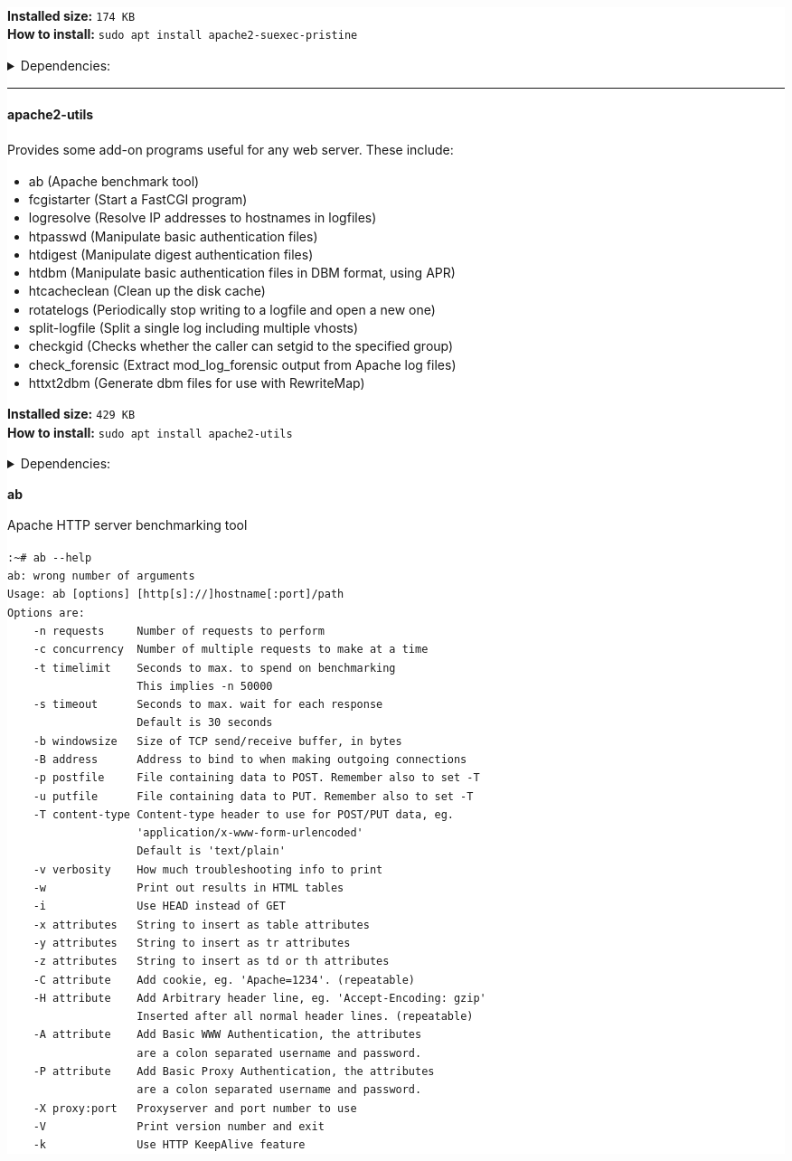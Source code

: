 **Installed size:** `174 KB`\
**How to install:** `sudo apt install apache2-suexec-pristine`

<details><summary>Dependencies:</summary></details>

***

#### apache2-utils <a href="#apache2-utils" id="apache2-utils"></a>

Provides some add-on programs useful for any web server. These include:

* ab (Apache benchmark tool)
* fcgistarter (Start a FastCGI program)
* logresolve (Resolve IP addresses to hostnames in logfiles)
* htpasswd (Manipulate basic authentication files)
* htdigest (Manipulate digest authentication files)
* htdbm (Manipulate basic authentication files in DBM format, using APR)
* htcacheclean (Clean up the disk cache)
* rotatelogs (Periodically stop writing to a logfile and open a new one)
* split-logfile (Split a single log including multiple vhosts)
* checkgid (Checks whether the caller can setgid to the specified group)
* check\_forensic (Extract mod\_log\_forensic output from Apache log files)
* httxt2dbm (Generate dbm files for use with RewriteMap)

**Installed size:** `429 KB`\
**How to install:** `sudo apt install apache2-utils`

<details><summary>Dependencies:</summary></details>

**ab**

Apache HTTP server benchmarking tool

```
:~# ab --help
ab: wrong number of arguments
Usage: ab [options] [http[s]://]hostname[:port]/path
Options are:
    -n requests     Number of requests to perform
    -c concurrency  Number of multiple requests to make at a time
    -t timelimit    Seconds to max. to spend on benchmarking
                    This implies -n 50000
    -s timeout      Seconds to max. wait for each response
                    Default is 30 seconds
    -b windowsize   Size of TCP send/receive buffer, in bytes
    -B address      Address to bind to when making outgoing connections
    -p postfile     File containing data to POST. Remember also to set -T
    -u putfile      File containing data to PUT. Remember also to set -T
    -T content-type Content-type header to use for POST/PUT data, eg.
                    'application/x-www-form-urlencoded'
                    Default is 'text/plain'
    -v verbosity    How much troubleshooting info to print
    -w              Print out results in HTML tables
    -i              Use HEAD instead of GET
    -x attributes   String to insert as table attributes
    -y attributes   String to insert as tr attributes
    -z attributes   String to insert as td or th attributes
    -C attribute    Add cookie, eg. 'Apache=1234'. (repeatable)
    -H attribute    Add Arbitrary header line, eg. 'Accept-Encoding: gzip'
                    Inserted after all normal header lines. (repeatable)
    -A attribute    Add Basic WWW Authentication, the attributes
                    are a colon separated username and password.
    -P attribute    Add Basic Proxy Authentication, the attributes
                    are a colon separated username and password.
    -X proxy:port   Proxyserver and port number to use
    -V              Print version number and exit
    -k              Use HTTP KeepAlive feature
```